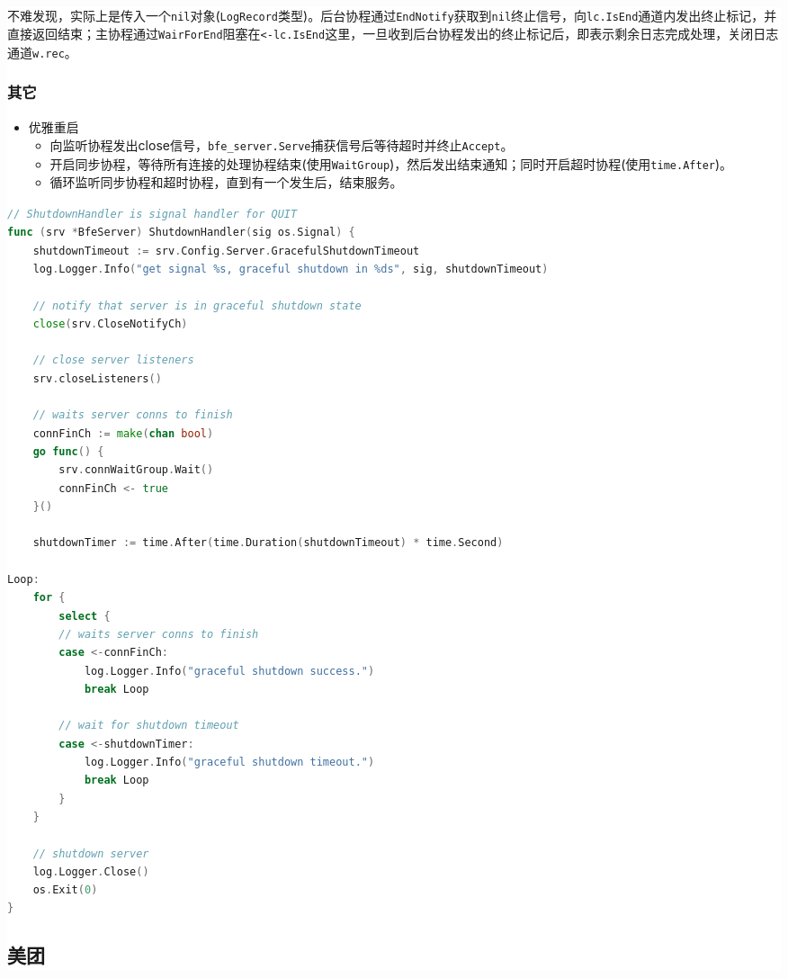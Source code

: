 不难发现，实际上是传入一个`nil`对象(`LogRecord`类型)。后台协程通过`EndNotify`获取到`nil`终止信号，向`lc.IsEnd`通道内发出终止标记，并直接返回结束；主协程通过`WairForEnd`阻塞在`<-lc.IsEnd`这里，一旦收到后台协程发出的终止标记后，即表示剩余日志完成处理，关闭日志通道`w.rec`。

### 其它

+ 优雅重启
  + 向监听协程发出close信号，`bfe_server.Serve`捕获信号后等待超时并终止`Accept`。
  + 开启同步协程，等待所有连接的处理协程结束(使用`WaitGroup`)，然后发出结束通知；同时开启超时协程(使用`time.After`)。
  + 循环监听同步协程和超时协程，直到有一个发生后，结束服务。

```go
// ShutdownHandler is signal handler for QUIT
func (srv *BfeServer) ShutdownHandler(sig os.Signal) {
	shutdownTimeout := srv.Config.Server.GracefulShutdownTimeout
	log.Logger.Info("get signal %s, graceful shutdown in %ds", sig, shutdownTimeout)

	// notify that server is in graceful shutdown state
	close(srv.CloseNotifyCh)

	// close server listeners
	srv.closeListeners()

	// waits server conns to finish
	connFinCh := make(chan bool)
	go func() {
		srv.connWaitGroup.Wait()
		connFinCh <- true
	}()

	shutdownTimer := time.After(time.Duration(shutdownTimeout) * time.Second)

Loop:
	for {
		select {
		// waits server conns to finish
		case <-connFinCh:
			log.Logger.Info("graceful shutdown success.")
			break Loop

		// wait for shutdown timeout
		case <-shutdownTimer:
			log.Logger.Info("graceful shutdown timeout.")
			break Loop
		}
	}

	// shutdown server
	log.Logger.Close()
	os.Exit(0)
}
```

## 美团
